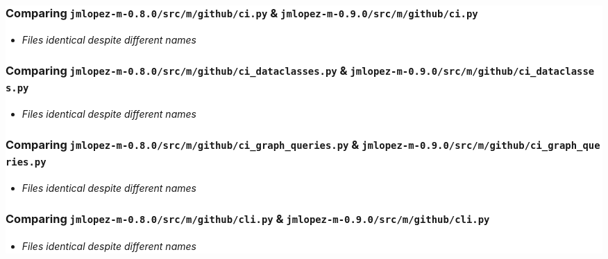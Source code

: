 ### Comparing `jmlopez-m-0.8.0/src/m/github/ci.py` & `jmlopez-m-0.9.0/src/m/github/ci.py`

 * *Files identical despite different names*

### Comparing `jmlopez-m-0.8.0/src/m/github/ci_dataclasses.py` & `jmlopez-m-0.9.0/src/m/github/ci_dataclasses.py`

 * *Files identical despite different names*

### Comparing `jmlopez-m-0.8.0/src/m/github/ci_graph_queries.py` & `jmlopez-m-0.9.0/src/m/github/ci_graph_queries.py`

 * *Files identical despite different names*

### Comparing `jmlopez-m-0.8.0/src/m/github/cli.py` & `jmlopez-m-0.9.0/src/m/github/cli.py`

 * *Files identical despite different names*

